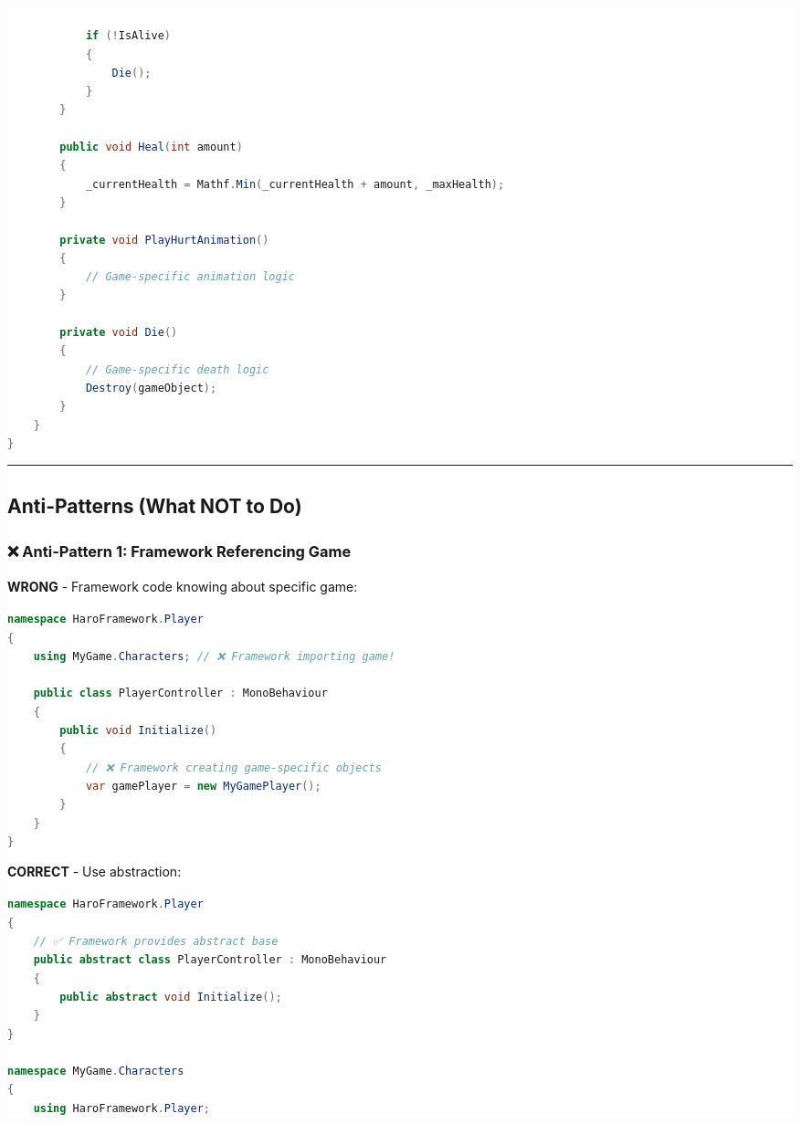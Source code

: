 ```csharp

            if (!IsAlive)
            {
                Die();
            }
        }

        public void Heal(int amount)
        {
            _currentHealth = Mathf.Min(_currentHealth + amount, _maxHealth);
        }

        private void PlayHurtAnimation()
        {
            // Game-specific animation logic
        }

        private void Die()
        {
            // Game-specific death logic
            Destroy(gameObject);
        }
    }
}
```

---

## Anti-Patterns (What NOT to Do)

### ❌ Anti-Pattern 1: Framework Referencing Game

**WRONG** - Framework code knowing about specific game:
```csharp
namespace HaroFramework.Player
{
    using MyGame.Characters; // ❌ Framework importing game!

    public class PlayerController : MonoBehaviour
    {
        public void Initialize()
        {
            // ❌ Framework creating game-specific objects
            var gamePlayer = new MyGamePlayer();
        }
    }
}
```

**CORRECT** - Use abstraction:
```csharp
namespace HaroFramework.Player
{
    // ✅ Framework provides abstract base
    public abstract class PlayerController : MonoBehaviour
    {
        public abstract void Initialize();
    }
}

namespace MyGame.Characters
{
    using HaroFramework.Player;

```